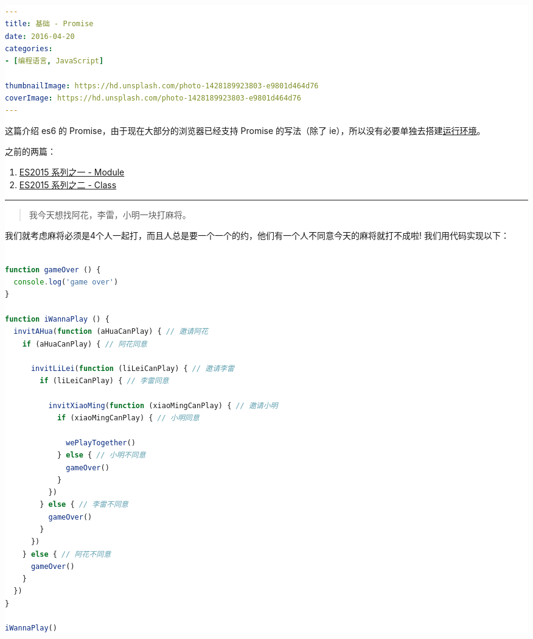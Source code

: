 ```yaml
---
title: 基础 - Promise
date: 2016-04-20
categories:
- [编程语言, JavaScript]

thumbnailImage: https://hd.unsplash.com/photo-1428189923803-e9801d464d76
coverImage: https://hd.unsplash.com/photo-1428189923803-e9801d464d76
---
```


这篇介绍 es6 的 Promise，由于现在大部分的浏览器已经支持 Promise 的写法（除了 ie），所以没有必要单独去搭建[运行环境](http://114000.github.io/2016/04/10/es2015Class.html#editing-code)。


之前的两篇：

1. [ES2015 系列之一 - Module](http://114000.github.io/2016/01/27/es2015Module)
2. [ES2015 系列之二 - Class](http://114000.github.io/2016/04/10/es2015Class)



---

> 我今天想找阿花，李雷，小明一块打麻将。

我们就考虑麻将必须是4个人一起打，而且人总是要一个一个的约，他们有一个人不同意今天的麻将就打不成啦! 我们用代码实现以下：

``` javascript

function gameOver () {
  console.log('game over')
}

function iWannaPlay () {
  invitAHua(function (aHuaCanPlay) { // 邀请阿花
    if (aHuaCanPlay) { // 阿花同意

      invitLiLei(function (liLeiCanPlay) { // 邀请李雷
        if (liLeiCanPlay) { // 李雷同意

          invitXiaoMing(function (xiaoMingCanPlay) { // 邀请小明
            if (xiaoMingCanPlay) { // 小明同意

              wePlayTogether()
            } else { // 小明不同意
              gameOver()
            }
          })
        } else { // 李雷不同意
          gameOver()
        }
      })
    } else { // 阿花不同意
      gameOver()
    }
  })
}

iWannaPlay()


```
